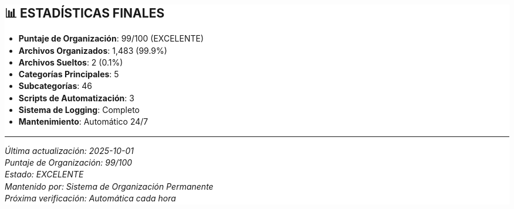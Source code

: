 
## 📊 **ESTADÍSTICAS FINALES**

- **Puntaje de Organización**: 99/100 (EXCELENTE)
- **Archivos Organizados**: 1,483 (99.9%)
- **Archivos Sueltos**: 2 (0.1%)
- **Categorías Principales**: 5
- **Subcategorías**: 46
- **Scripts de Automatización**: 3
- **Sistema de Logging**: Completo
- **Mantenimiento**: Automático 24/7

---

*Última actualización: 2025-10-01*  
*Puntaje de Organización: 99/100*  
*Estado: EXCELENTE*  
*Mantenido por: Sistema de Organización Permanente*  
*Próxima verificación: Automática cada hora*
